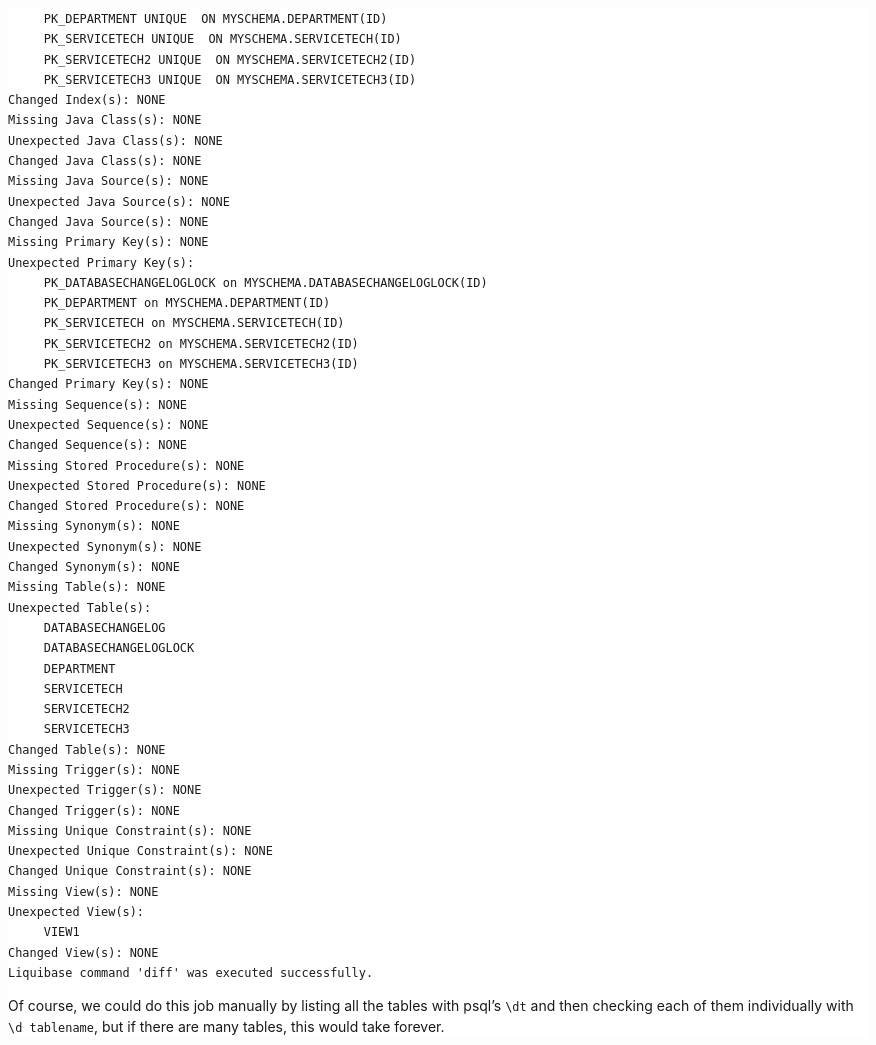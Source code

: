 ```nohighlight
     PK_DEPARTMENT UNIQUE  ON MYSCHEMA.DEPARTMENT(ID)
     PK_SERVICETECH UNIQUE  ON MYSCHEMA.SERVICETECH(ID)
     PK_SERVICETECH2 UNIQUE  ON MYSCHEMA.SERVICETECH2(ID)
     PK_SERVICETECH3 UNIQUE  ON MYSCHEMA.SERVICETECH3(ID)
Changed Index(s): NONE
Missing Java Class(s): NONE
Unexpected Java Class(s): NONE
Changed Java Class(s): NONE
Missing Java Source(s): NONE
Unexpected Java Source(s): NONE
Changed Java Source(s): NONE
Missing Primary Key(s): NONE
Unexpected Primary Key(s):
     PK_DATABASECHANGELOGLOCK on MYSCHEMA.DATABASECHANGELOGLOCK(ID)
     PK_DEPARTMENT on MYSCHEMA.DEPARTMENT(ID)
     PK_SERVICETECH on MYSCHEMA.SERVICETECH(ID)
     PK_SERVICETECH2 on MYSCHEMA.SERVICETECH2(ID)
     PK_SERVICETECH3 on MYSCHEMA.SERVICETECH3(ID)
Changed Primary Key(s): NONE
Missing Sequence(s): NONE
Unexpected Sequence(s): NONE
Changed Sequence(s): NONE
Missing Stored Procedure(s): NONE
Unexpected Stored Procedure(s): NONE
Changed Stored Procedure(s): NONE
Missing Synonym(s): NONE
Unexpected Synonym(s): NONE
Changed Synonym(s): NONE
Missing Table(s): NONE
Unexpected Table(s):
     DATABASECHANGELOG
     DATABASECHANGELOGLOCK
     DEPARTMENT
     SERVICETECH
     SERVICETECH2
     SERVICETECH3
Changed Table(s): NONE
Missing Trigger(s): NONE
Unexpected Trigger(s): NONE
Changed Trigger(s): NONE
Missing Unique Constraint(s): NONE
Unexpected Unique Constraint(s): NONE
Changed Unique Constraint(s): NONE
Missing View(s): NONE
Unexpected View(s):
     VIEW1
Changed View(s): NONE
Liquibase command 'diff' was executed successfully.
```

Of course, we could do this job manually by listing all the tables with psql’s ```\dt``` and then checking each of them individually with ```\d tablename```, but if there are many tables, this would take forever.
